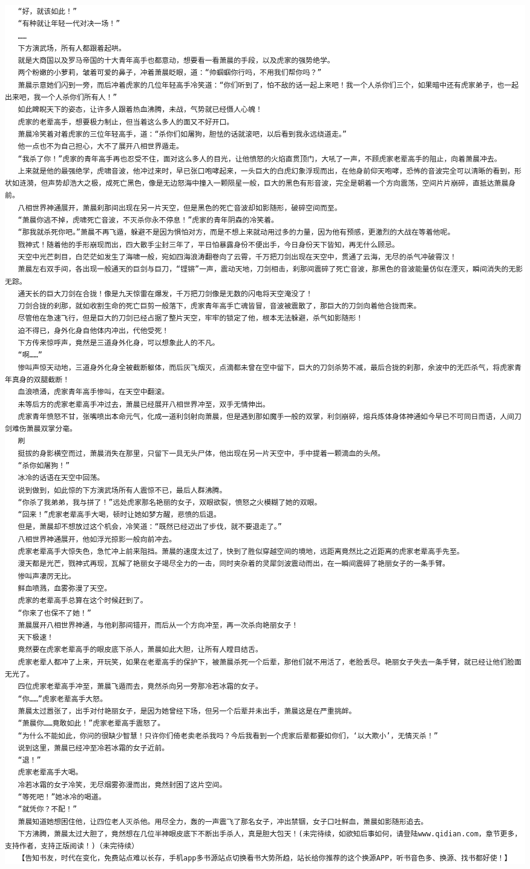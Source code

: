        “好，就该如此！”
       “有种就让年轻一代对决一场！”
       ……
       下方演武场，所有人都跟着起哄。
       就是大商国以及罗马帝国的十大青年高手也都意动，想要看一看萧晨的手段，以及虎家的强势绝学。
       两个粉嫩的小萝莉，皱着可爱的鼻子，冲着萧晨眨眼，道：“帅蝈蝈你行吗，不用我们帮你吗？”
       萧晨示意她们闪到一旁，而后冲着虎家的几位年轻高手冷笑道：“你们听到了，怕不敌的话一起上来吧！我一个人杀你们三个，如果暗中还有虎家弟子，也一起出来吧，我一个人杀你们所有人！”
       如此睥睨天下的姿态，让许多人跟着热血沸腾，未战，气势就已经慑人心魄！
       虎家的老辈高手，想要极力制止，但当着这么多人的面又不好开口。
       萧晨冷笑着对着虎家的三位年轻高手，道：“杀你们如屠狗，胆怯的话就滚吧，以后看到我永远绕道走。”
       他一点也不为自己担心，大不了展开八相世界遁走。
       “我杀了你！”虎家的青年高手再也忍受不住，面对这么多人的目光，让他愤怒的火焰直贯顶门，大吼了一声，不顾虎家老辈高手的阻止，向着萧晨冲去。
       上来就是他的最强绝学，虎啸音波，他冲过来时，早已张口咆哮起来，一头巨大的白虎幻象浮现而出，在他身前仰天咆哮，恐怖的音波完全可以清晰的看到，形状如涟漪，但声势却浩大之极，成死亡黑色，像是无边怒海中撞入一颗陨星一般，巨大的黑色有形音波，完全是朝着一个方向震荡，空间片片崩碎，直抵达萧晨身前。
       八相世界神通展开，萧晨刹那间出现在另一片天空，但是黑色的死亡音波却如影随形，破碎空间而至。
       “萧晨你逃不掉，虎啸死亡音波，不灭杀你永不停息！”虎家的青年阴森的冷笑着。
       “那我就杀死你吧。”萧晨不再飞遁，躲避不是因为惧怕对方，而是不想上来就动用过多的力量，因为他有预感，更激烈的大战在等着他呢。
       戮神式！随着他的手形崩现而出，四大散手尘封三年了，平日怕暴露身份不便出手，今日身份天下皆知，再无什么顾忌。
       天空中光芒刺目，白茫茫如发生了海啸一般，宛如四海浪涛翻卷向了云霄，千万把刀剑出现在天空中，贯通了云海，无尽的杀气冲破霄汉！
       萧晨左右双手间，各出现一般通天的巨剑与巨刀，“铿锵”一声，震动天地，刀剑相击，刹那间震碎了死亡音波，那黑色的音波能量仿似在湮灭，瞬间消失的无影无踪。
       通天长的巨大刀剑在合拢！像是九天惊雷在爆发，千万把刀剑像是无数的闪电将天空淹没了！
       刀剑合拢的刹那，就如收割生命的死亡巨剪一般落下，虎家青年高手亡魂皆冒，音波被震散了，那巨大的刀剑向着他合拢而来。
       尽管他在急速飞行，但是巨大的刀剑已经占据了整片天空，牢牢的锁定了他，根本无法躲避，杀气如影随形！
       迫不得已，身外化身自他体内冲出，代他受死！
       下方传来惊呼声，竟然是三道身外化身，可以想象此人的不凡。
       “啊……”
       惨叫声惊天动地，三道身外化身全被截断躯体，而后灰飞烟灭，点滴都未曾在空中留下，巨大的刀剑杀势不减，最后合拢的刹那，余波中的无匹杀气，将虎家青年真身的双腿截断！
       血浪喷涌，虎家青年高手惨叫，在天空中翻滚。
       未等后方的虎家老辈高手冲过去，萧晨已经展开八相世界冲至，双手无情伸出。
       虎家青年愤怒不甘，张嘴喷出本命元气，化成一道利剑射向萧晨，但是遇到那如魔手一般的双掌，利剑崩碎，熔兵炼体身体神通如今早已不可同日而语，人间刀剑难伤萧晨双掌分毫。
       刷
       挺拔的身影横空而过，萧晨消失在那里，只留下一具无头尸体，他出现在另一片天空中，手中提着一颗滴血的头颅。
       “杀你如屠狗！”
       冰冷的话语在天空中回荡。
       说到做到，如此惊的下方演武场所有人震惊不已，最后人群沸腾。
       “你杀了我弟弟，我与拼了！”远处虎家那名艳丽的女子，双眼欲裂，愤怒之火模糊了她的双眼。
       “回来！”虎家老辈高手大喝，顿时让她如梦方醒，悲愤的后退。
       但是，萧晨却不想放过这个机会，冷笑道：“既然已经迈出了步伐，就不要退走了。”
       八相世界神通展开，他如浮光掠影一般向前冲去。
       虎家老辈高手大惊失色，急忙冲上前来阻挡。萧晨的速度太过了，快到了胜似穿越空间的境地，远距离竟然比之近距离的虎家老辈高手先至。
       漫天都是光芒，戮神式再现，瓦解了艳丽女子竭尽全力的一击，同时夹杂着的灵犀剑波震动而出，在一瞬间震碎了艳丽女子的一条手臂。
       惨叫声凄厉无比。
       鲜血喷溅，血雾弥漫了天空。
       虎家的老辈高手总算在这个时候赶到了。
       “你来了也保不了她！”
       萧晨展开八相世界神通，与他刹那间错开，而后从一个方向冲至，再一次杀向艳丽女子！
       天下极速！
       竟然要在虎家老辈高手的眼皮底下杀人，萧晨如此大胆，让所有人瞠目结舌。
       虎家老辈人都冲了上来，开玩笑，如果在老辈高手的保护下，被萧晨杀死一个后辈，那他们就不用活了，老脸丢尽。艳丽女子失去一条手臂，就已经让他们脸面无光了。
       四位虎家老辈高手冲至，萧晨飞遁而去，竟然杀向另一旁那冷若冰霜的女子。
       “你……”虎家老辈高手大怒。
       萧晨太过嚣张了，出手对付艳丽女子，是因为她曾经下场，但另一个后辈并未出手，萧晨这是在严重挑衅。
       “萧晨你……竟敢如此！”虎家老辈高手震怒了。
       “为什么不能如此，你问的很缺少智慧！只许你们倚老卖老杀我吗？今后我看到一个虎家后辈都要如你们，‘以大欺小’，无情灭杀！”
       说到这里，萧晨已经冲至冷若冰霜的女子近前。
       “退！”
       虎家老辈高手大喝。
       冷若冰霜的女子冷笑，无尽烟雾弥漫而出，竟然封困了这片空间。
       “等死吧！”她冰冷的喝道。
       “就凭你？不配！”
       萧晨知道她想困住他，让四位老人灭杀他。用尽全力，轰的一声震飞了那名女子，冲出禁锢，女子口吐鲜血，萧晨如影随形追去。
       下方沸腾，萧晨太过大胆了，竟然想在几位半神眼皮底下不断出手杀人，真是胆大包天！(未完待续，如欲知后事如何，请登陆www.qidian.com，章节更多，支持作者，支持正版阅读！)（未完待续）
       【告知书友，时代在变化，免费站点难以长存，手机app多书源站点切换看书大势所趋，站长给你推荐的这个换源APP，听书音色多、换源、找书都好使！】